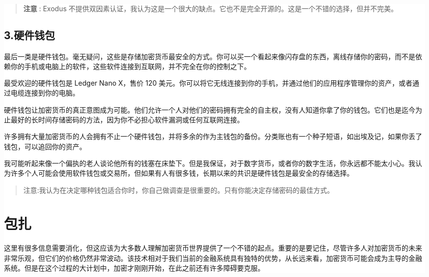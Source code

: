 > **注意** : Exodus 不提供双因素认证，我认为这是一个很大的缺点。它也不是完全开源的。这是一个不错的选择，但并不完美。

## 3.硬件钱包

最后一类是硬件钱包。毫无疑问，这些是存储加密货币最安全的方式。你可以买一个看起来像闪存盘的东西，离线存储你的密码，而不是依赖你的手机或电脑上的软件，这些软件连接到互联网，并不完全在你的控制之下。

最受欢迎的硬件钱包是 Ledger Nano X，售价 120 美元。你可以将它无线连接到你的手机，并通过他们的应用程序管理你的资产，或者通过电缆连接到你的电脑。

硬件钱包让加密货币的真正意图成为可能。他们允许一个人对他们的密码拥有完全的自主权，没有人知道你拿了你的钱包。它们也是迄今为止最好的长时间存储密码的方法，因为你不必担心软件漏洞或任何互联网连接。

许多拥有大量加密货币的人会拥有不止一个硬件钱包，并将多余的作为主钱包的备份。分类账也有一个种子短语，如出埃及记，如果你丢了钱包，可以追回你的资产。

我可能听起来像一个偏执的老人谈论他所有的钱塞在床垫下。但是我保证，对于数字货币，或者你的数字生活，你永远都不能太小心。我认为许多个人可能会使用软件钱包或交易所，但如果有人有很多钱，长期以来的共识是硬件钱包是最安全的存储选择。

> 注意:我认为在决定哪种钱包适合你时，你自己做调查是很重要的。只有你能决定存储密码的最佳方式。

# 包扎

这里有很多信息需要消化，但这应该为大多数人理解加密货币世界提供了一个不错的起点。重要的是要记住，尽管许多人对加密货币的未来非常乐观，但它们的价格仍然非常波动。该技术相对于我们当前的金融系统具有独特的优势，从长远来看，加密货币可能会成为主导的金融系统。但是在这个过程的大计划中，加密才刚刚开始，在此之前还有许多障碍要克服。